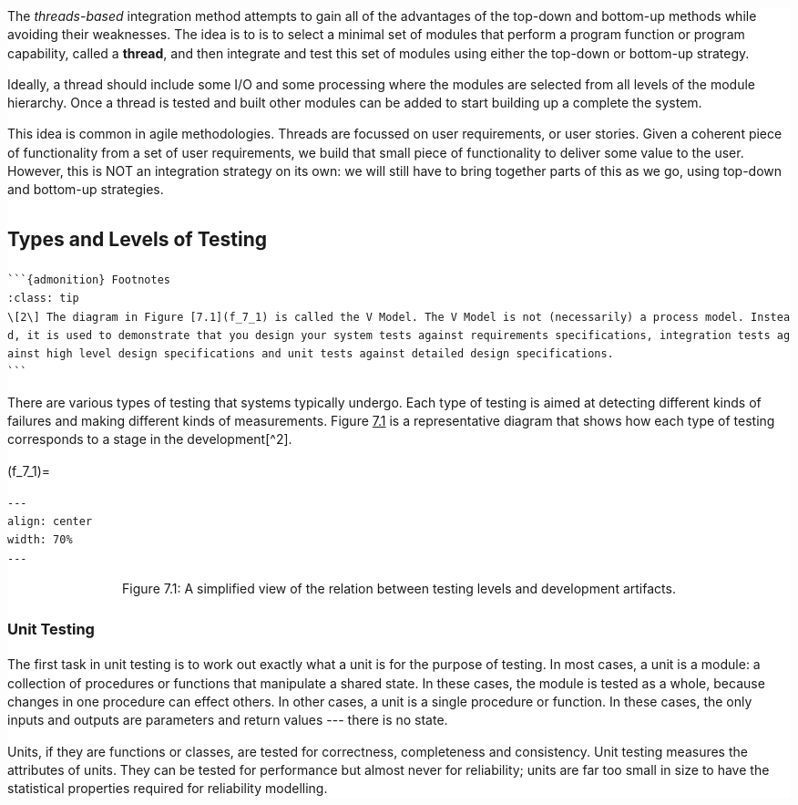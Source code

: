 The *threads-based* integration method attempts to gain all of the advantages of the top-down and bottom-up methods while avoiding their weaknesses. The idea is to is to select a minimal set of modules that perform a program function or program capability, called a **thread**, and then integrate and test this set of modules using either the top-down or bottom-up strategy.

Ideally, a thread should include some I/O and some processing where the modules are selected from all levels of the module hierarchy. Once a thread is tested and built other modules can be added to start building up a complete the system.

This idea is common in agile methodologies. Threads are focussed on user requirements, or user stories. Given a coherent piece of functionality from a set of user requirements, we build that small piece of functionality to deliver some value to the user. However, this is NOT an integration strategy on its own: we will still have to bring together parts of this as we go, using top-down and bottom-up strategies.

## Types and Levels of Testing

````{margin}
```{admonition} Footnotes
:class: tip
\[2\] The diagram in Figure [7.1](f_7_1) is called the V Model. The V Model is not (necessarily) a process model. Instead, it is used to demonstrate that you design your system tests against requirements specifications, integration tests against high level design specifications and unit tests against detailed design specifications.
```
````

There are various types of testing that systems typically undergo. Each type of testing is aimed at detecting different kinds of failures and making different kinds of measurements. Figure [7.1](f_7_1) is a representative diagram that shows how each type of testing corresponds to a stage in the development[^2].

(f_7_1)=
```{figure} figures/V-Model.png
---
align: center
width: 70%
---
```

<p style="text-align: center;">Figure 7.1: A simplified view of the relation between testing levels and development artifacts.</p>

### Unit Testing

The first task in unit testing is to work out exactly what a unit is for the purpose of testing. In most cases, a unit is a module: a collection of procedures or functions that manipulate a shared state. In these cases, the module is tested as a whole, because changes in one procedure can effect others. In other cases, a unit is a single procedure or function. In these cases, the only inputs and outputs are parameters and return values --- there is no state.

Units, if they are functions or classes, are tested for correctness, completeness and consistency. Unit testing measures the attributes of units. They can be tested for performance but almost never for reliability; units are far too small in size to have the statistical properties required for reliability modelling.
